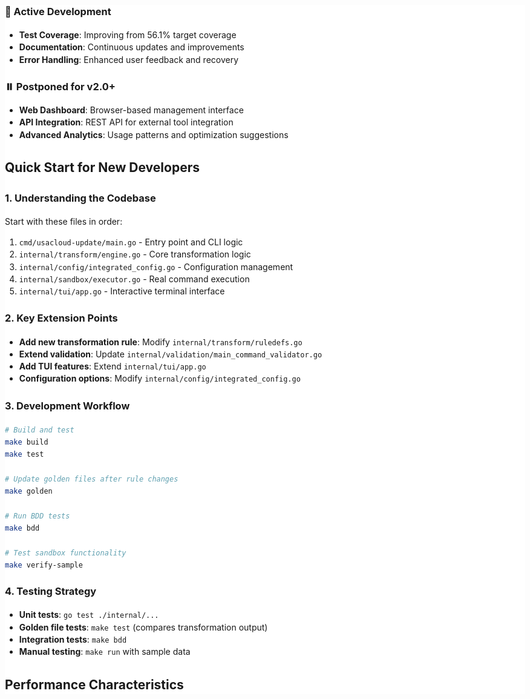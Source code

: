 ### 🔄 Active Development
- **Test Coverage**: Improving from 56.1% target coverage
- **Documentation**: Continuous updates and improvements
- **Error Handling**: Enhanced user feedback and recovery

### ⏸️ Postponed for v2.0+
- **Web Dashboard**: Browser-based management interface
- **API Integration**: REST API for external tool integration
- **Advanced Analytics**: Usage patterns and optimization suggestions

## Quick Start for New Developers

### 1. Understanding the Codebase
Start with these files in order:
1. `cmd/usacloud-update/main.go` - Entry point and CLI logic
2. `internal/transform/engine.go` - Core transformation logic
3. `internal/config/integrated_config.go` - Configuration management
4. `internal/sandbox/executor.go` - Real command execution
5. `internal/tui/app.go` - Interactive terminal interface

### 2. Key Extension Points
- **Add new transformation rule**: Modify `internal/transform/ruledefs.go`
- **Extend validation**: Update `internal/validation/main_command_validator.go`
- **Add TUI features**: Extend `internal/tui/app.go`
- **Configuration options**: Modify `internal/config/integrated_config.go`

### 3. Development Workflow
```bash
# Build and test
make build
make test

# Update golden files after rule changes
make golden

# Run BDD tests
make bdd

# Test sandbox functionality
make verify-sample
```

### 4. Testing Strategy
- **Unit tests**: `go test ./internal/...`
- **Golden file tests**: `make test` (compares transformation output)
- **Integration tests**: `make bdd`
- **Manual testing**: `make run` with sample data

## Performance Characteristics
